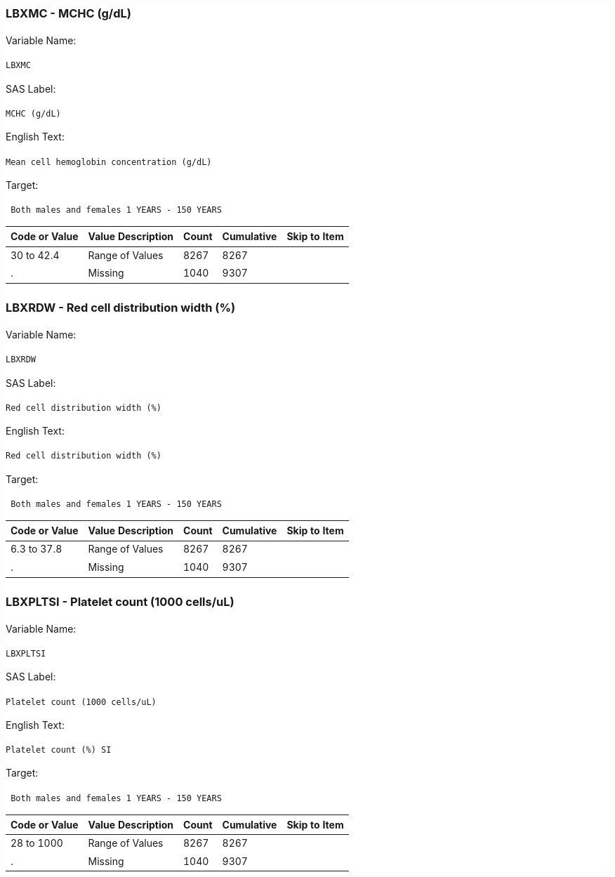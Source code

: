 ### LBXMC - MCHC (g/dL)

Variable Name:

    LBXMC
SAS Label:

    MCHC (g/dL)
English Text:

    Mean cell hemoglobin concentration (g/dL)
Target:

     Both males and females 1 YEARS - 150 YEARS
Code or Value | Value Description | Count | Cumulative | Skip to Item  
---|---|---|---|---  
30 to 42.4 | Range of Values | 8267 | 8267 |   
. | Missing | 1040 | 9307 |   
  
### LBXRDW - Red cell distribution width (%)

Variable Name:

    LBXRDW
SAS Label:

    Red cell distribution width (%)
English Text:

    Red cell distribution width (%)
Target:

     Both males and females 1 YEARS - 150 YEARS
Code or Value | Value Description | Count | Cumulative | Skip to Item  
---|---|---|---|---  
6.3 to 37.8 | Range of Values | 8267 | 8267 |   
. | Missing | 1040 | 9307 |   
  
### LBXPLTSI - Platelet count (1000 cells/uL)

Variable Name:

    LBXPLTSI
SAS Label:

    Platelet count (1000 cells/uL)
English Text:

    Platelet count (%) SI
Target:

     Both males and females 1 YEARS - 150 YEARS
Code or Value | Value Description | Count | Cumulative | Skip to Item  
---|---|---|---|---  
28 to 1000 | Range of Values | 8267 | 8267 |   
. | Missing | 1040 | 9307 |   
  